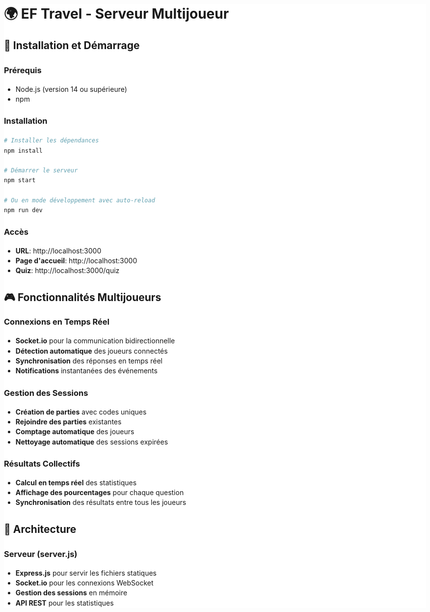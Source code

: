 # 🌍 EF Travel - Serveur Multijoueur

## 🚀 Installation et Démarrage

### Prérequis
- Node.js (version 14 ou supérieure)
- npm

### Installation
```bash
# Installer les dépendances
npm install

# Démarrer le serveur
npm start

# Ou en mode développement avec auto-reload
npm run dev
```

### Accès
- **URL**: http://localhost:3000
- **Page d'accueil**: http://localhost:3000
- **Quiz**: http://localhost:3000/quiz

## 🎮 Fonctionnalités Multijoueurs

### Connexions en Temps Réel
- **Socket.io** pour la communication bidirectionnelle
- **Détection automatique** des joueurs connectés
- **Synchronisation** des réponses en temps réel
- **Notifications** instantanées des événements

### Gestion des Sessions
- **Création de parties** avec codes uniques
- **Rejoindre des parties** existantes
- **Comptage automatique** des joueurs
- **Nettoyage automatique** des sessions expirées

### Résultats Collectifs
- **Calcul en temps réel** des statistiques
- **Affichage des pourcentages** pour chaque question
- **Synchronisation** des résultats entre tous les joueurs

## 🔧 Architecture

### Serveur (server.js)
- **Express.js** pour servir les fichiers statiques
- **Socket.io** pour les connexions WebSocket
- **Gestion des sessions** en mémoire
- **API REST** pour les statistiques
